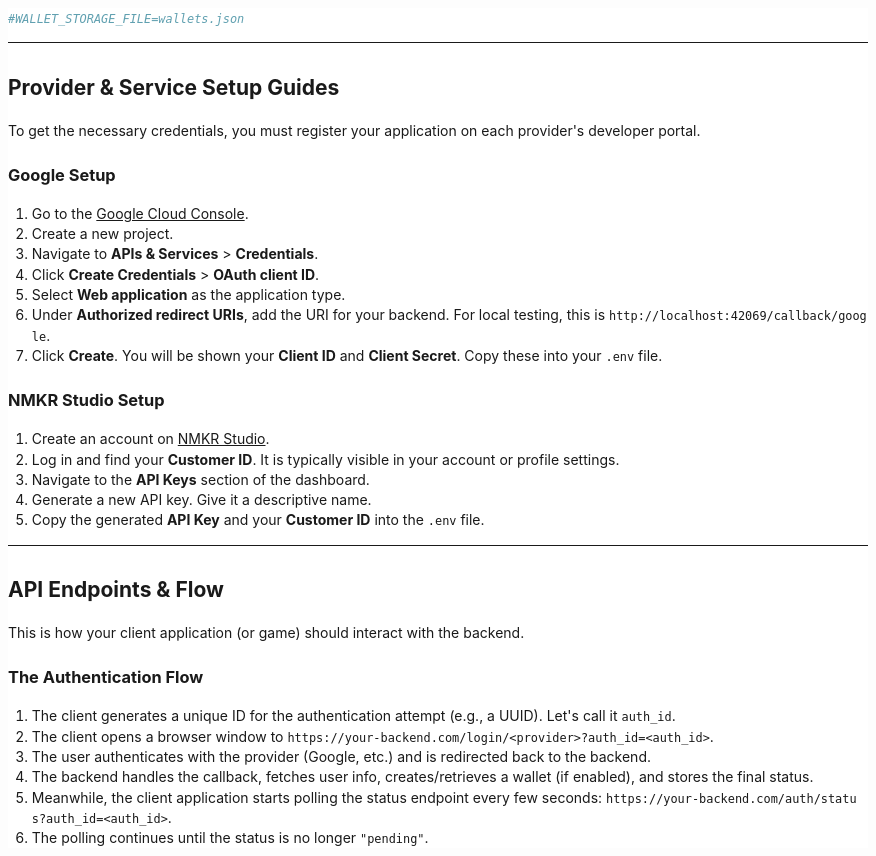 ```ini
#WALLET_STORAGE_FILE=wallets.json
```

---

## Provider & Service Setup Guides

To get the necessary credentials, you must register your application on each provider's developer portal.

### Google Setup

1.  Go to the [Google Cloud Console](https://console.cloud.google.com/).
2.  Create a new project.
3.  Navigate to **APIs & Services** > **Credentials**.
4.  Click **Create Credentials** > **OAuth client ID**.
5.  Select **Web application** as the application type.
6.  Under **Authorized redirect URIs**, add the URI for your backend. For local testing, this is `http://localhost:42069/callback/google`.
7.  Click **Create**. You will be shown your **Client ID** and **Client Secret**. Copy these into your `.env` file.



### NMKR Studio Setup

1.  Create an account on [NMKR Studio](https://nmkr.io/).
2.  Log in and find your **Customer ID**. It is typically visible in your account or profile settings.
3.  Navigate to the **API Keys** section of the dashboard.
4.  Generate a new API key. Give it a descriptive name.
5.  Copy the generated **API Key** and your **Customer ID** into the `.env` file.

---

## API Endpoints & Flow

This is how your client application (or game) should interact with the backend.

### The Authentication Flow

1.  The client generates a unique ID for the authentication attempt (e.g., a UUID). Let's call it `auth_id`.
2.  The client opens a browser window to `https://your-backend.com/login/<provider>?auth_id=<auth_id>`.
3.  The user authenticates with the provider (Google, etc.) and is redirected back to the backend.
4.  The backend handles the callback, fetches user info, creates/retrieves a wallet (if enabled), and stores the final status.
5.  Meanwhile, the client application starts polling the status endpoint every few seconds: `https://your-backend.com/auth/status?auth_id=<auth_id>`.
6.  The polling continues until the status is no longer `"pending"`.
